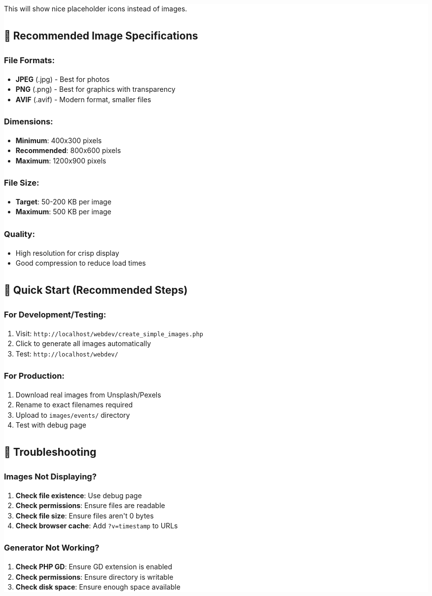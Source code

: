This will show nice placeholder icons instead of images.

## 🎨 Recommended Image Specifications

### **File Formats:**
- **JPEG** (.jpg) - Best for photos
- **PNG** (.png) - Best for graphics with transparency
- **AVIF** (.avif) - Modern format, smaller files

### **Dimensions:**
- **Minimum**: 400x300 pixels
- **Recommended**: 800x600 pixels
- **Maximum**: 1200x900 pixels

### **File Size:**
- **Target**: 50-200 KB per image
- **Maximum**: 500 KB per image

### **Quality:**
- High resolution for crisp display
- Good compression to reduce load times

## 🚀 Quick Start (Recommended Steps)

### **For Development/Testing:**
1. Visit: `http://localhost/webdev/create_simple_images.php`
2. Click to generate all images automatically
3. Test: `http://localhost/webdev/`

### **For Production:**
1. Download real images from Unsplash/Pexels
2. Rename to exact filenames required
3. Upload to `images/events/` directory
4. Test with debug page

## 🔧 Troubleshooting

### **Images Not Displaying?**
1. **Check file existence**: Use debug page
2. **Check permissions**: Ensure files are readable
3. **Check file size**: Ensure files aren't 0 bytes
4. **Check browser cache**: Add `?v=timestamp` to URLs

### **Generator Not Working?**
1. **Check PHP GD**: Ensure GD extension is enabled
2. **Check permissions**: Ensure directory is writable
3. **Check disk space**: Ensure enough space available
